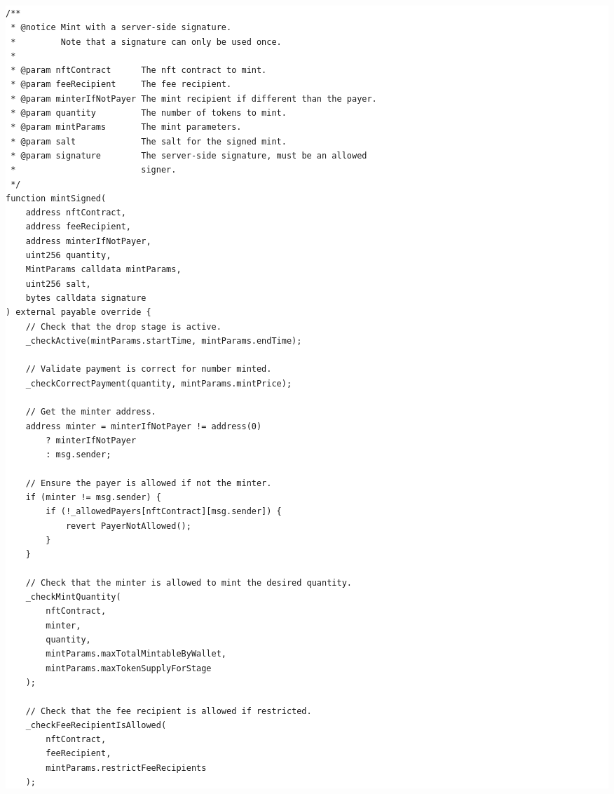     /**
     * @notice Mint with a server-side signature.
     *         Note that a signature can only be used once.
     *
     * @param nftContract      The nft contract to mint.
     * @param feeRecipient     The fee recipient.
     * @param minterIfNotPayer The mint recipient if different than the payer.
     * @param quantity         The number of tokens to mint.
     * @param mintParams       The mint parameters.
     * @param salt             The salt for the signed mint.
     * @param signature        The server-side signature, must be an allowed
     *                         signer.
     */
    function mintSigned(
        address nftContract,
        address feeRecipient,
        address minterIfNotPayer,
        uint256 quantity,
        MintParams calldata mintParams,
        uint256 salt,
        bytes calldata signature
    ) external payable override {
        // Check that the drop stage is active.
        _checkActive(mintParams.startTime, mintParams.endTime);

        // Validate payment is correct for number minted.
        _checkCorrectPayment(quantity, mintParams.mintPrice);

        // Get the minter address.
        address minter = minterIfNotPayer != address(0)
            ? minterIfNotPayer
            : msg.sender;

        // Ensure the payer is allowed if not the minter.
        if (minter != msg.sender) {
            if (!_allowedPayers[nftContract][msg.sender]) {
                revert PayerNotAllowed();
            }
        }

        // Check that the minter is allowed to mint the desired quantity.
        _checkMintQuantity(
            nftContract,
            minter,
            quantity,
            mintParams.maxTotalMintableByWallet,
            mintParams.maxTokenSupplyForStage
        );

        // Check that the fee recipient is allowed if restricted.
        _checkFeeRecipientIsAllowed(
            nftContract,
            feeRecipient,
            mintParams.restrictFeeRecipients
        );
